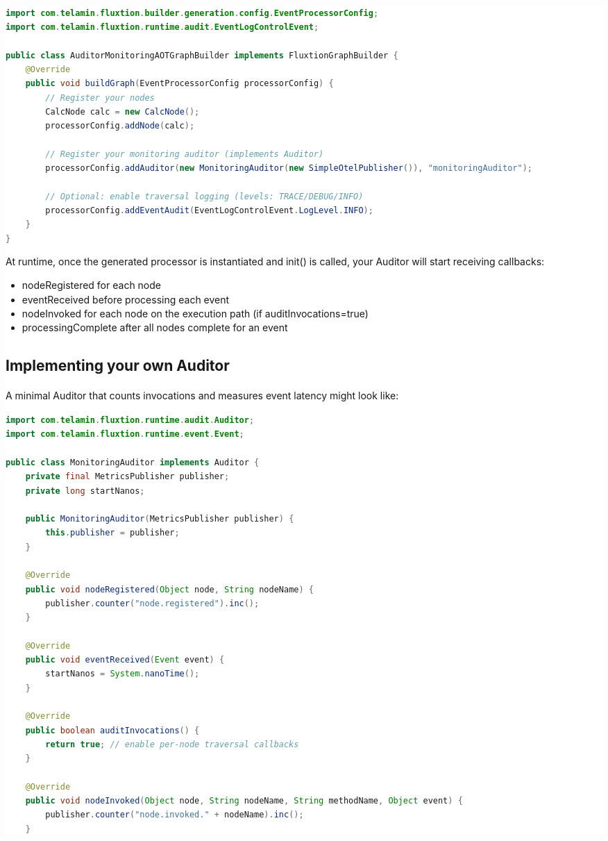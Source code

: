 ```java
import com.telamin.fluxtion.builder.generation.config.EventProcessorConfig;
import com.telamin.fluxtion.runtime.audit.EventLogControlEvent;

public class AuditorMonitoringAOTGraphBuilder implements FluxtionGraphBuilder {
    @Override
    public void buildGraph(EventProcessorConfig processorConfig) {
        // Register your nodes
        CalcNode calc = new CalcNode();
        processorConfig.addNode(calc);

        // Register your monitoring auditor (implements Auditor)
        processorConfig.addAuditor(new MonitoringAuditor(new SimpleOtelPublisher()), "monitoringAuditor");

        // Optional: enable traversal logging (levels: TRACE/DEBUG/INFO)
        processorConfig.addEventAudit(EventLogControlEvent.LogLevel.INFO);
    }
}
```

At runtime, once the generated processor is instantiated and init() is called, your Auditor will start receiving
callbacks:

- nodeRegistered for each node
- eventReceived before processing each event
- nodeInvoked for each node on the execution path (if auditInvocations=true)
- processingComplete after all nodes complete for an event

## Implementing your own Auditor

A minimal Auditor that counts invocations and measures event latency might look like:

```java
import com.telamin.fluxtion.runtime.audit.Auditor;
import com.telamin.fluxtion.runtime.event.Event;

public class MonitoringAuditor implements Auditor {
    private final MetricsPublisher publisher;
    private long startNanos;

    public MonitoringAuditor(MetricsPublisher publisher) {
        this.publisher = publisher;
    }

    @Override
    public void nodeRegistered(Object node, String nodeName) {
        publisher.counter("node.registered").inc();
    }

    @Override
    public void eventReceived(Event event) {
        startNanos = System.nanoTime();
    }

    @Override
    public boolean auditInvocations() {
        return true; // enable per-node traversal callbacks
    }

    @Override
    public void nodeInvoked(Object node, String nodeName, String methodName, Object event) {
        publisher.counter("node.invoked." + nodeName).inc();
    }
```